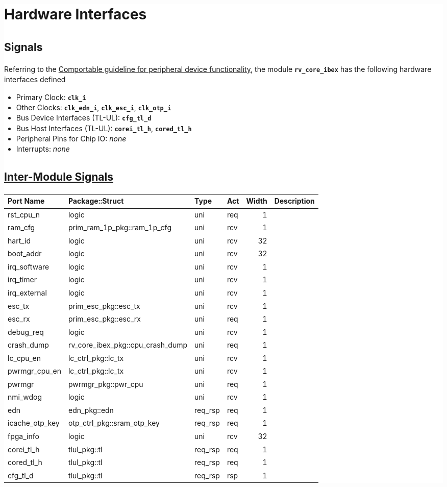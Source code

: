 # Hardware Interfaces

## Signals


Referring to the [Comportable guideline for peripheral device functionality](https://opentitan.org/book/doc/contributing/hw/comportability), the module **`rv_core_ibex`** has the following hardware interfaces defined
- Primary Clock: **`clk_i`**
- Other Clocks: **`clk_edn_i`**, **`clk_esc_i`**, **`clk_otp_i`**
- Bus Device Interfaces (TL-UL): **`cfg_tl_d`**
- Bus Host Interfaces (TL-UL): **`corei_tl_h`**, **`cored_tl_h`**
- Peripheral Pins for Chip IO: *none*
- Interrupts: *none*

## [Inter-Module Signals](https://opentitan.org/book/doc/contributing/hw/comportability/index.html#inter-signal-handling)

| Port Name      | Package::Struct                  | Type    | Act   |   Width | Description   |
|:---------------|:---------------------------------|:--------|:------|--------:|:--------------|
| rst_cpu_n      | logic                            | uni     | req   |       1 |               |
| ram_cfg        | prim_ram_1p_pkg::ram_1p_cfg      | uni     | rcv   |       1 |               |
| hart_id        | logic                            | uni     | rcv   |      32 |               |
| boot_addr      | logic                            | uni     | rcv   |      32 |               |
| irq_software   | logic                            | uni     | rcv   |       1 |               |
| irq_timer      | logic                            | uni     | rcv   |       1 |               |
| irq_external   | logic                            | uni     | rcv   |       1 |               |
| esc_tx         | prim_esc_pkg::esc_tx             | uni     | rcv   |       1 |               |
| esc_rx         | prim_esc_pkg::esc_rx             | uni     | req   |       1 |               |
| debug_req      | logic                            | uni     | rcv   |       1 |               |
| crash_dump     | rv_core_ibex_pkg::cpu_crash_dump | uni     | req   |       1 |               |
| lc_cpu_en      | lc_ctrl_pkg::lc_tx               | uni     | rcv   |       1 |               |
| pwrmgr_cpu_en  | lc_ctrl_pkg::lc_tx               | uni     | rcv   |       1 |               |
| pwrmgr         | pwrmgr_pkg::pwr_cpu              | uni     | req   |       1 |               |
| nmi_wdog       | logic                            | uni     | rcv   |       1 |               |
| edn            | edn_pkg::edn                     | req_rsp | req   |       1 |               |
| icache_otp_key | otp_ctrl_pkg::sram_otp_key       | req_rsp | req   |       1 |               |
| fpga_info      | logic                            | uni     | rcv   |      32 |               |
| corei_tl_h     | tlul_pkg::tl                     | req_rsp | req   |       1 |               |
| cored_tl_h     | tlul_pkg::tl                     | req_rsp | req   |       1 |               |
| cfg_tl_d       | tlul_pkg::tl                     | req_rsp | rsp   |       1 |               |
